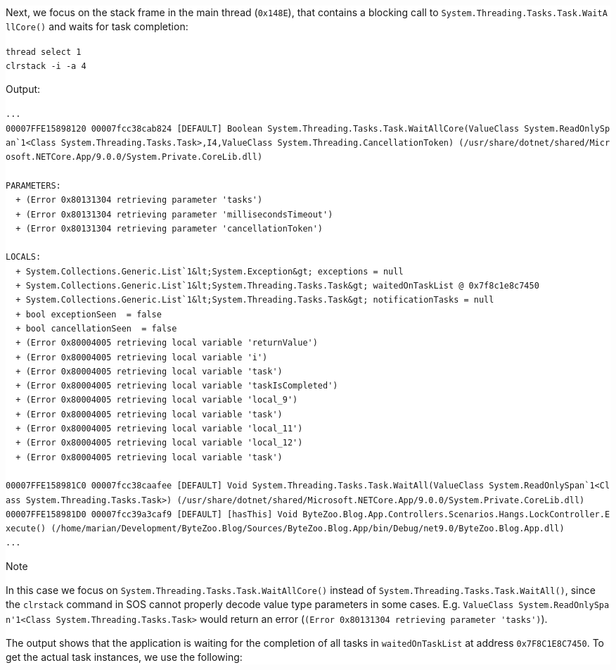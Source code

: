 Next, we focus on the stack frame in the main thread (`0x148E`), that contains a blocking call to `System.Threading.Tasks.Task.WaitAllCore()` and waits for task completion:

```
thread select 1
clrstack -i -a 4
```

Output:
```
...
00007FFE15898120 00007fcc38cab824 [DEFAULT] Boolean System.Threading.Tasks.Task.WaitAllCore(ValueClass System.ReadOnlySpan`1<Class System.Threading.Tasks.Task>,I4,ValueClass System.Threading.CancellationToken) (/usr/share/dotnet/shared/Microsoft.NETCore.App/9.0.0/System.Private.CoreLib.dll)

PARAMETERS:
  + (Error 0x80131304 retrieving parameter 'tasks')
  + (Error 0x80131304 retrieving parameter 'millisecondsTimeout')
  + (Error 0x80131304 retrieving parameter 'cancellationToken')

LOCALS:
  + System.Collections.Generic.List`1&lt;System.Exception&gt; exceptions = null
  + System.Collections.Generic.List`1&lt;System.Threading.Tasks.Task&gt; waitedOnTaskList @ 0x7f8c1e8c7450
  + System.Collections.Generic.List`1&lt;System.Threading.Tasks.Task&gt; notificationTasks = null
  + bool exceptionSeen  = false
  + bool cancellationSeen  = false
  + (Error 0x80004005 retrieving local variable 'returnValue')
  + (Error 0x80004005 retrieving local variable 'i')
  + (Error 0x80004005 retrieving local variable 'task')
  + (Error 0x80004005 retrieving local variable 'taskIsCompleted')
  + (Error 0x80004005 retrieving local variable 'local_9')
  + (Error 0x80004005 retrieving local variable 'task')
  + (Error 0x80004005 retrieving local variable 'local_11')
  + (Error 0x80004005 retrieving local variable 'local_12')
  + (Error 0x80004005 retrieving local variable 'task')

00007FFE158981C0 00007fcc38caafee [DEFAULT] Void System.Threading.Tasks.Task.WaitAll(ValueClass System.ReadOnlySpan`1<Class System.Threading.Tasks.Task>) (/usr/share/dotnet/shared/Microsoft.NETCore.App/9.0.0/System.Private.CoreLib.dll)
00007FFE158981D0 00007fcc39a3caf9 [DEFAULT] [hasThis] Void ByteZoo.Blog.App.Controllers.Scenarios.Hangs.LockController.Execute() (/home/marian/Development/ByteZoo.Blog/Sources/ByteZoo.Blog.App/bin/Debug/net9.0/ByteZoo.Blog.App.dll)
...
```

> [!NOTE]
> In this case we focus on `System.Threading.Tasks.Task.WaitAllCore()` instead of `System.Threading.Tasks.Task.WaitAll()`, since the `clrstack` command in SOS cannot properly decode value type parameters in some cases. E.g. `ValueClass System.ReadOnlySpan'1<Class System.Threading.Tasks.Task>` would return an error (`(Error 0x80131304 retrieving parameter 'tasks')`).

The output shows that the application is waiting for the completion of all tasks in `waitedOnTaskList` at address `0x7F8C1E8C7450`. To get the actual task instances, we use the following:
